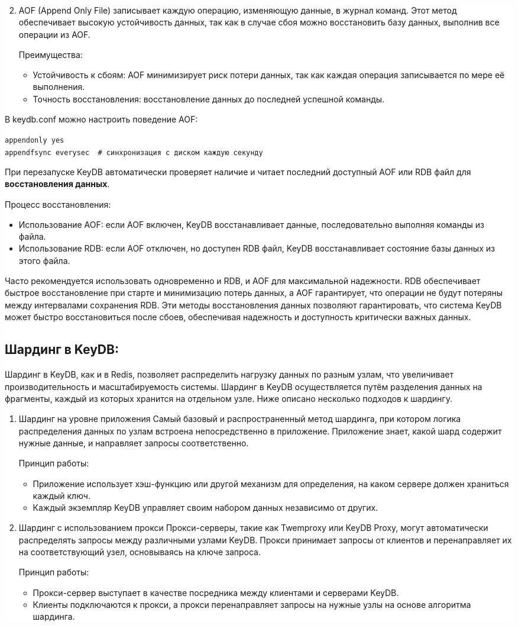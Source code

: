 2. AOF (Append Only File) записывает каждую операцию, изменяющую данные, в журнал команд. Этот метод обеспечивает высокую устойчивость данных, так как в случае сбоя можно восстановить базу данных, выполнив все операции из AOF.

    Преимущества:
    * Устойчивость к сбоям: AOF минимизирует риск потери данных, так как каждая операция записывается по мере её выполнения.
    * Точность восстановления: восстановление данных до последней успешной команды.

В keydb.conf можно настроить поведение AOF:
```
appendonly yes
appendfsync everysec  # синхронизация с диском каждую секунду
```

При перезапуске KeyDB автоматически проверяет наличие и читает последний доступный AOF или RDB файл для **восстановления данных**.

Процесс восстановления:
* Использование AOF: если AOF включен, KeyDB восстанавливает данные, последовательно выполняя команды из файла.
* Использование RDB: если AOF отключен, но доступен RDB файл, KeyDB восстанавливает состояние базы данных из этого файла.

Часто рекомендуется использовать одновременно и RDB, и AOF для максимальной надежности. RDB обеспечивает быстрое восстановление при старте и минимизацию потерь данных, а AOF гарантирует, что операции не будут потеряны между интервалами сохранения RDB.
Эти методы восстановления данных позволяют гарантировать, что система KeyDB может быстро восстановиться после сбоев, обеспечивая надежность и доступность критически важных данных.

## Шардинг в KeyDB:
Шардинг в KeyDB, как и в Redis, позволяет распределить нагрузку данных по разным узлам, что увеличивает производительность и масштабируемость системы. Шардинг в KeyDB осуществляется путём разделения данных на фрагменты, каждый из которых хранится на отдельном узле. Ниже описано несколько подходов к шардингу.

1. Шардинг на уровне приложения
    Самый базовый и распространенный метод шардинга, при котором логика распределения данных по узлам встроена непосредственно в приложение. Приложение знает, какой шард содержит нужные данные, и направляет запросы соответственно.

    Принцип работы:
    * Приложение использует хэш-функцию или другой механизм для определения, на каком сервере должен храниться каждый ключ.
    * Каждый экземпляр KeyDB управляет своим набором данных независимо от других.

2. Шардинг с использованием прокси
    Прокси-серверы, такие как Twemproxy или KeyDB Proxy, могут автоматически распределять запросы между различными узлами KeyDB. Прокси принимает запросы от клиентов и перенаправляет их на соответствующий узел, основываясь на ключе запроса.

    Принцип работы:
    * Прокси-сервер выступает в качестве посредника между клиентами и серверами KeyDB.
    * Клиенты подключаются к прокси, а прокси перенаправляет запросы на нужные узлы на основе алгоритма шардинга.
